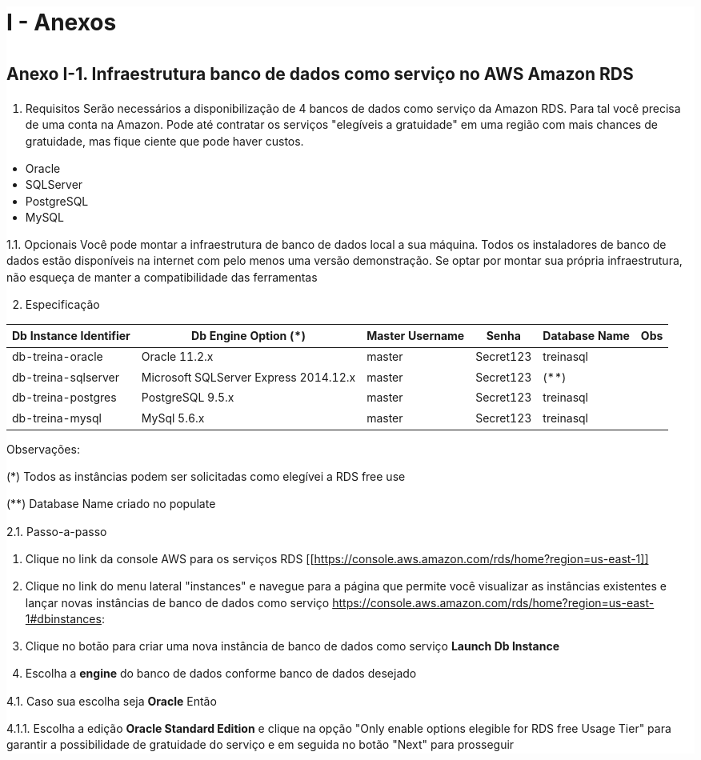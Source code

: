 # I - Anexos

## Anexo I-1. Infraestrutura banco de dados como serviço no AWS Amazon RDS

1. Requisitos
Serão necessários a disponibilização de 4 bancos de dados como serviço da Amazon RDS. Para tal você precisa de uma conta na Amazon. Pode até contratar os serviços "elegíveis a gratuidade" em uma região com mais chances de gratuidade, mas fique ciente que pode haver custos. 
* Oracle
* SQLServer
* PostgreSQL
* MySQL

1.1. Opcionais
Você pode montar a infraestrutura de banco de dados local a sua máquina. Todos os instaladores de banco de dados estão disponíveis na internet com pelo menos uma versão demonstração. Se optar por montar sua própria infraestrutura, não esqueça de manter a compatibilidade das ferramentas

2. Especificação

| Db Instance Identifier | Db Engine Option (*)                  | Master Username | Senha     | Database Name | Obs |
|------------------------|---------------------------------------|-----------------|-----------|---------------|-----|
| db-treina-oracle       | Oracle 11.2.x                         | master          | Secret123 | treinasql     |     |
| db-treina-sqlserver    | Microsoft SQLServer Express 2014.12.x | master          | Secret123 | (**)          |     |
| db-treina-postgres     | PostgreSQL 9.5.x                      | master          | Secret123 | treinasql     |     |
| db-treina-mysql        | MySql 5.6.x                           | master          | Secret123 | treinasql     |     |

Observações:

(*) Todos as instâncias podem ser solicitadas como elegívei a RDS free use

(**) Database Name criado no populate



2.1. Passo-a-passo

1. Clique no link da console AWS para os serviços RDS [[https://console.aws.amazon.com/rds/home?region=us-east-1]]

2. Clique no link do menu lateral "instances" e navegue para a página que permite você visualizar as instâncias existentes e lançar novas instâncias de banco de dados como serviço https://console.aws.amazon.com/rds/home?region=us-east-1#dbinstances:
3. Clique no botão para criar uma nova instância de banco de dados como serviço **Launch Db Instance**
4. Escolha a **engine** do banco de dados conforme banco de dados desejado

4.1. Caso sua escolha seja **Oracle** Então

4.1.1. Escolha a edição **Oracle Standard Edition** e clique na opção "Only enable options elegible for RDS free Usage Tier" para garantir a possibilidade de gratuidade do serviço e em seguida no botão "Next" para prosseguir
